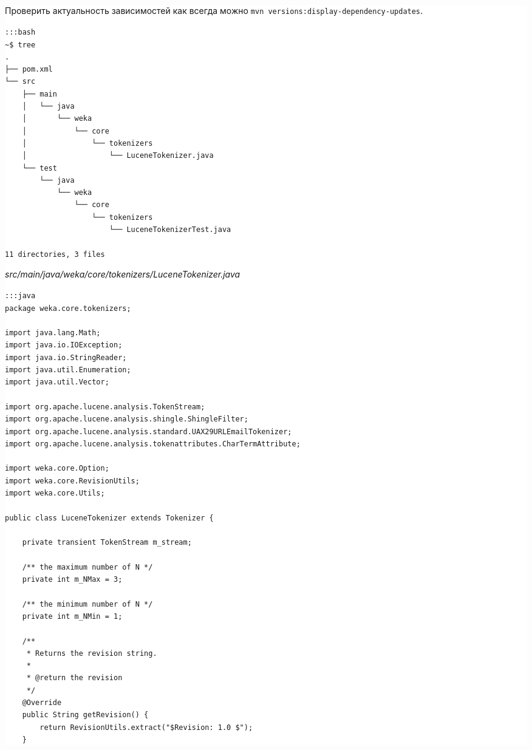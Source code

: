 Проверить актуальность зависимостей как всегда можно ```mvn versions:display-dependency-updates```.

    :::bash
    ~$ tree
    .
    ├── pom.xml
    └── src
        ├── main
        │   └── java
        │       └── weka
        │           └── core
        │               └── tokenizers
        │                   └── LuceneTokenizer.java
        └── test
            └── java
                └── weka
                    └── core
                        └── tokenizers
                            └── LuceneTokenizerTest.java

    11 directories, 3 files

*src/main/java/weka/core/tokenizers/LuceneTokenizer.java*

    :::java
    package weka.core.tokenizers;

    import java.lang.Math;
    import java.io.IOException;
    import java.io.StringReader;
    import java.util.Enumeration;
    import java.util.Vector;

    import org.apache.lucene.analysis.TokenStream;
    import org.apache.lucene.analysis.shingle.ShingleFilter;
    import org.apache.lucene.analysis.standard.UAX29URLEmailTokenizer;
    import org.apache.lucene.analysis.tokenattributes.CharTermAttribute;

    import weka.core.Option;
    import weka.core.RevisionUtils;
    import weka.core.Utils;

    public class LuceneTokenizer extends Tokenizer {

        private transient TokenStream m_stream;

        /** the maximum number of N */
        private int m_NMax = 3;

        /** the minimum number of N */
        private int m_NMin = 1;

        /**
         * Returns the revision string.
         * 
         * @return the revision
         */
        @Override
        public String getRevision() {
            return RevisionUtils.extract("$Revision: 1.0 $");
        }
